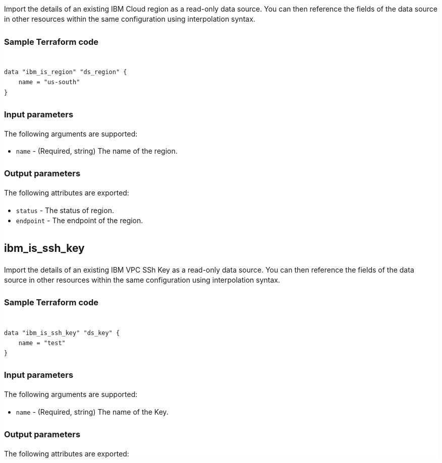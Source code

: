 Import the details of an existing IBM Cloud region as a read-only data source. You can then reference the fields of the data source in other resources within the same configuration using interpolation syntax.


### Sample Terraform code

```hcl

data "ibm_is_region" "ds_region" {
    name = "us-south"
}

```

### Input parameters

The following arguments are supported:

* `name` - (Required, string) The name of the region.

### Output parameters

The following attributes are exported:

* `status` - The status of region.
* `endpoint` - The endpoint of the region.


## ibm_is_ssh_key

Import the details of an existing IBM VPC SSh Key as a read-only data source. You can then reference the fields of the data source in other resources within the same configuration using interpolation syntax.


### Sample Terraform code

```hcl

data "ibm_is_ssh_key" "ds_key" {
    name = "test"
}

```

### Input parameters

The following arguments are supported:

* `name` - (Required, string) The name of the Key.

### Output parameters

The following attributes are exported:
